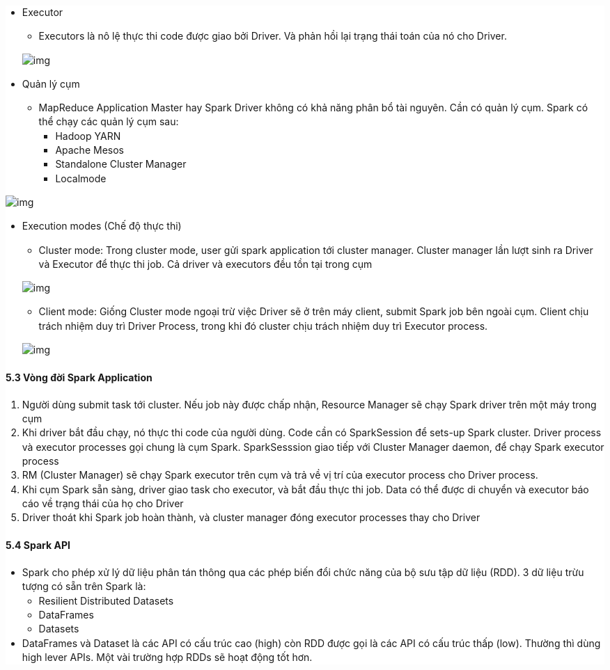 - Executor

  - Executors là nô lệ thực thi code được giao bởi Driver. Và phản hồi lại trạng thái toán của nó cho Driver.

  ![img](https://i.imgur.com/G7bAnR5.png)

- Quản lý cụm

  - MapReduce Application Master hay Spark Driver không có khả năng phân bổ tài nguyên. Cần có quản lý cụm. Spark có thể chạy các quản lý cụm sau:
    - Hadoop YARN
    - Apache Mesos
    - Standalone Cluster Manager
    - Localmode

![img](https://i.imgur.com/Ej2BifN.png)

- Execution modes (Chế độ thực thi)

  - Cluster mode: Trong cluster mode, user gửi spark application tới cluster manager. Cluster manager lần lượt sinh ra Driver và Executor để thực thi job. Cả driver và executors đều tồn tại trong cụm

  ![img](https://i.imgur.com/hqGH4bH.png)

  - Client mode:  Giống Cluster mode ngoại trừ việc Driver sẽ ở trên máy client, submit Spark job bên ngoài cụm. Client chịu trách nhiệm duy trì Driver Process, trong khi đó cluster chịu trách nhiệm duy trì Executor process.

  ![img](https://i.imgur.com/cuWmny1.png)

#### 5.3 Vòng đời Spark Application

1. Người dùng submit task tới cluster. Nếu job này được chấp nhận, Resource Manager sẽ chạy Spark driver trên một máy trong cụm
2. Khi driver bắt đầu chạy, nó thực thi code của người dùng. Code cần có SparkSession để sets-up Spark cluster. Driver process và executor processes gọi chung là cụm Spark. SparkSesssion giao tiếp với Cluster Manager daemon, để chạy Spark executor process
3. RM (Cluster Manager) sẽ chạy Spark executor trên cụm và trả về vị trí của executor process cho Driver process.
4. Khi cụm Spark sẵn sàng, driver giao task cho executor, và bắt đầu thực thi job. Data có thể được di chuyển và executor báo cáo về trạng thái của họ cho Driver
5. Driver thoát khi Spark job hoàn thành, và cluster manager đóng executor processes thay cho Driver



#### 5.4 Spark API

- Spark cho phép xử lý dữ liệu phân tán thông qua các phép biến đổi chức năng của bộ sưu tập dữ liệu (RDD). 3 dữ liệu trừu tượng có sẵn trên Spark là:
  - Resilient Distributed Datasets
  - DataFrames
  - Datasets
- DataFrames và Dataset là các API có cấu trúc cao (high) còn RDD được gọi là các API có cấu trúc thấp (low). Thường thì dùng high lever APIs. Một vài trường hợp RDDs sẽ hoạt động tốt hơn.
